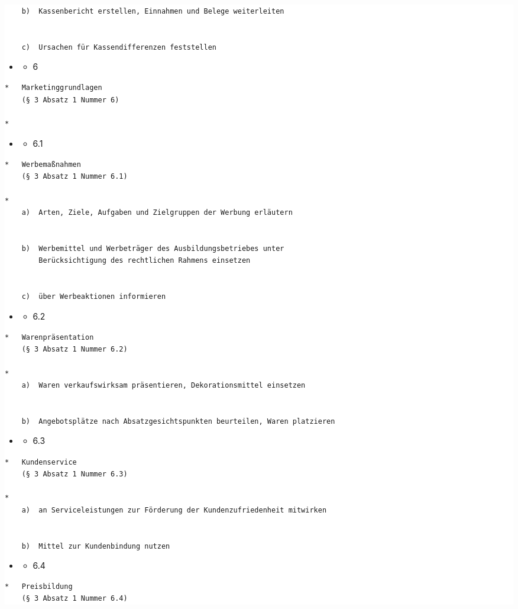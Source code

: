         b)  Kassenbericht erstellen, Einnahmen und Belege weiterleiten


        c)  Ursachen für Kassendifferenzen feststellen





*    *   6

    *   Marketinggrundlagen
        (§ 3 Absatz 1 Nummer 6)

    *

*    *   6.1

    *   Werbemaßnahmen
        (§ 3 Absatz 1 Nummer 6.1)

    *
        a)  Arten, Ziele, Aufgaben und Zielgruppen der Werbung erläutern


        b)  Werbemittel und Werbeträger des Ausbildungsbetriebes unter
            Berücksichtigung des rechtlichen Rahmens einsetzen


        c)  über Werbeaktionen informieren





*    *   6.2

    *   Warenpräsentation
        (§ 3 Absatz 1 Nummer 6.2)

    *
        a)  Waren verkaufswirksam präsentieren, Dekorationsmittel einsetzen


        b)  Angebotsplätze nach Absatzgesichtspunkten beurteilen, Waren platzieren





*    *   6.3

    *   Kundenservice
        (§ 3 Absatz 1 Nummer 6.3)

    *
        a)  an Serviceleistungen zur Förderung der Kundenzufriedenheit mitwirken


        b)  Mittel zur Kundenbindung nutzen





*    *   6.4

    *   Preisbildung
        (§ 3 Absatz 1 Nummer 6.4)
